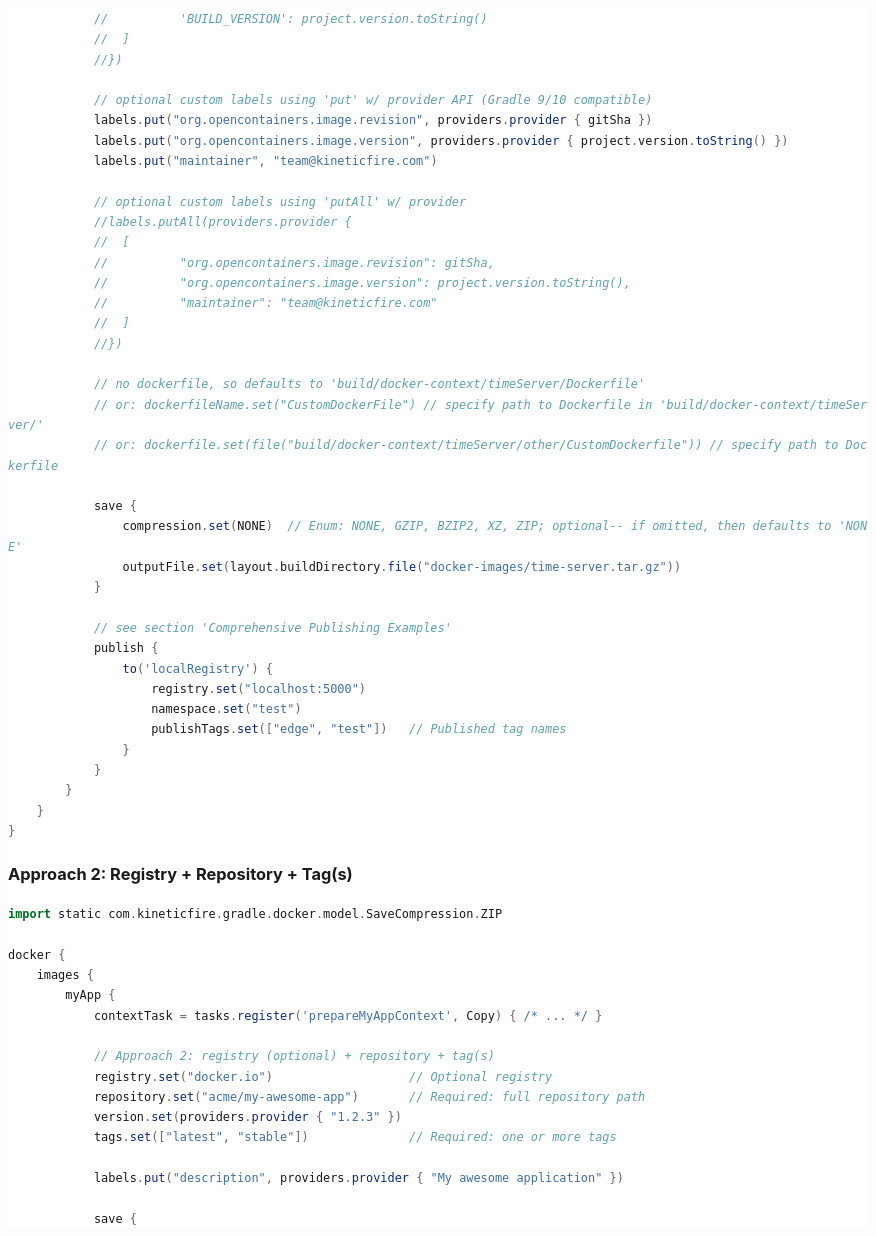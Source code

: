 ```groovy
            //          'BUILD_VERSION': project.version.toString()
            //  ]
            //})
            
            // optional custom labels using 'put' w/ provider API (Gradle 9/10 compatible)
            labels.put("org.opencontainers.image.revision", providers.provider { gitSha })
            labels.put("org.opencontainers.image.version", providers.provider { project.version.toString() })
            labels.put("maintainer", "team@kineticfire.com")

            // optional custom labels using 'putAll' w/ provider
            //labels.putAll(providers.provider {
            //  [
            //          "org.opencontainers.image.revision": gitSha,
            //          "org.opencontainers.image.version": project.version.toString(),
            //          "maintainer": "team@kineticfire.com"
            //  ]
            //})
           
            // no dockerfile, so defaults to 'build/docker-context/timeServer/Dockerfile'
            // or: dockerfileName.set("CustomDockerFile") // specify path to Dockerfile in 'build/docker-context/timeServer/' 
            // or: dockerfile.set(file("build/docker-context/timeServer/other/CustomDockerfile")) // specify path to Dockerfile
            
            save {
                compression.set(NONE)  // Enum: NONE, GZIP, BZIP2, XZ, ZIP; optional-- if omitted, then defaults to 'NONE'
                outputFile.set(layout.buildDirectory.file("docker-images/time-server.tar.gz"))
            }
            
            // see section 'Comprehensive Publishing Examples'
            publish {
                to('localRegistry') {
                    registry.set("localhost:5000")
                    namespace.set("test")
                    publishTags.set(["edge", "test"])   // Published tag names
                }
            }
        }
    }
}
```

### Approach 2: Registry + Repository + Tag(s)

```groovy
import static com.kineticfire.gradle.docker.model.SaveCompression.ZIP

docker {
    images {
        myApp {
            contextTask = tasks.register('prepareMyAppContext', Copy) { /* ... */ }
            
            // Approach 2: registry (optional) + repository + tag(s)
            registry.set("docker.io")                   // Optional registry  
            repository.set("acme/my-awesome-app")       // Required: full repository path
            version.set(providers.provider { "1.2.3" })
            tags.set(["latest", "stable"])              // Required: one or more tags
            
            labels.put("description", providers.provider { "My awesome application" })
            
            save {
```